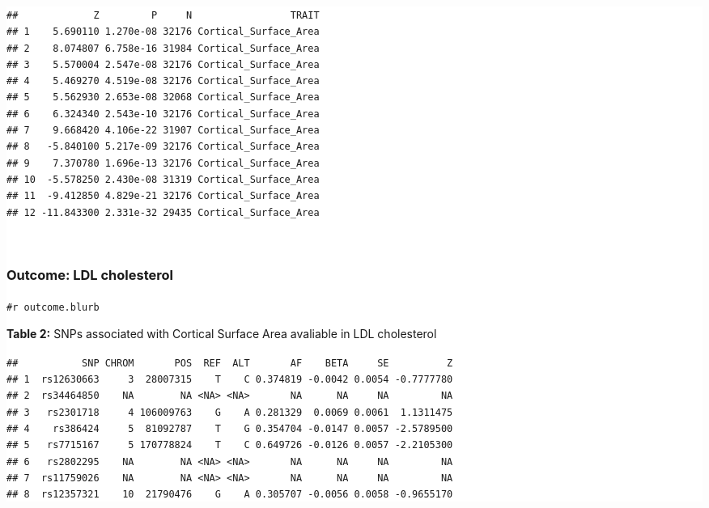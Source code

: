     ##             Z         P     N                 TRAIT
    ## 1    5.690110 1.270e-08 32176 Cortical_Surface_Area
    ## 2    8.074807 6.758e-16 31984 Cortical_Surface_Area
    ## 3    5.570004 2.547e-08 32176 Cortical_Surface_Area
    ## 4    5.469270 4.519e-08 32176 Cortical_Surface_Area
    ## 5    5.562930 2.653e-08 32068 Cortical_Surface_Area
    ## 6    6.324340 2.543e-10 32176 Cortical_Surface_Area
    ## 7    9.668420 4.106e-22 31907 Cortical_Surface_Area
    ## 8   -5.840100 5.217e-09 32176 Cortical_Surface_Area
    ## 9    7.370780 1.696e-13 32176 Cortical_Surface_Area
    ## 10  -5.578250 2.430e-08 31319 Cortical_Surface_Area
    ## 11  -9.412850 4.829e-21 32176 Cortical_Surface_Area
    ## 12 -11.843300 2.331e-32 29435 Cortical_Surface_Area

<br>

### Outcome: LDL cholesterol

`#r outcome.blurb` <br>

**Table 2:** SNPs associated with Cortical Surface Area avaliable in LDL
cholesterol

    ##           SNP CHROM       POS  REF  ALT       AF    BETA     SE          Z
    ## 1  rs12630663     3  28007315    T    C 0.374819 -0.0042 0.0054 -0.7777780
    ## 2  rs34464850    NA        NA <NA> <NA>       NA      NA     NA         NA
    ## 3   rs2301718     4 106009763    G    A 0.281329  0.0069 0.0061  1.1311475
    ## 4    rs386424     5  81092787    T    G 0.354704 -0.0147 0.0057 -2.5789500
    ## 5   rs7715167     5 170778824    T    C 0.649726 -0.0126 0.0057 -2.2105300
    ## 6   rs2802295    NA        NA <NA> <NA>       NA      NA     NA         NA
    ## 7  rs11759026    NA        NA <NA> <NA>       NA      NA     NA         NA
    ## 8  rs12357321    10  21790476    G    A 0.305707 -0.0056 0.0058 -0.9655170